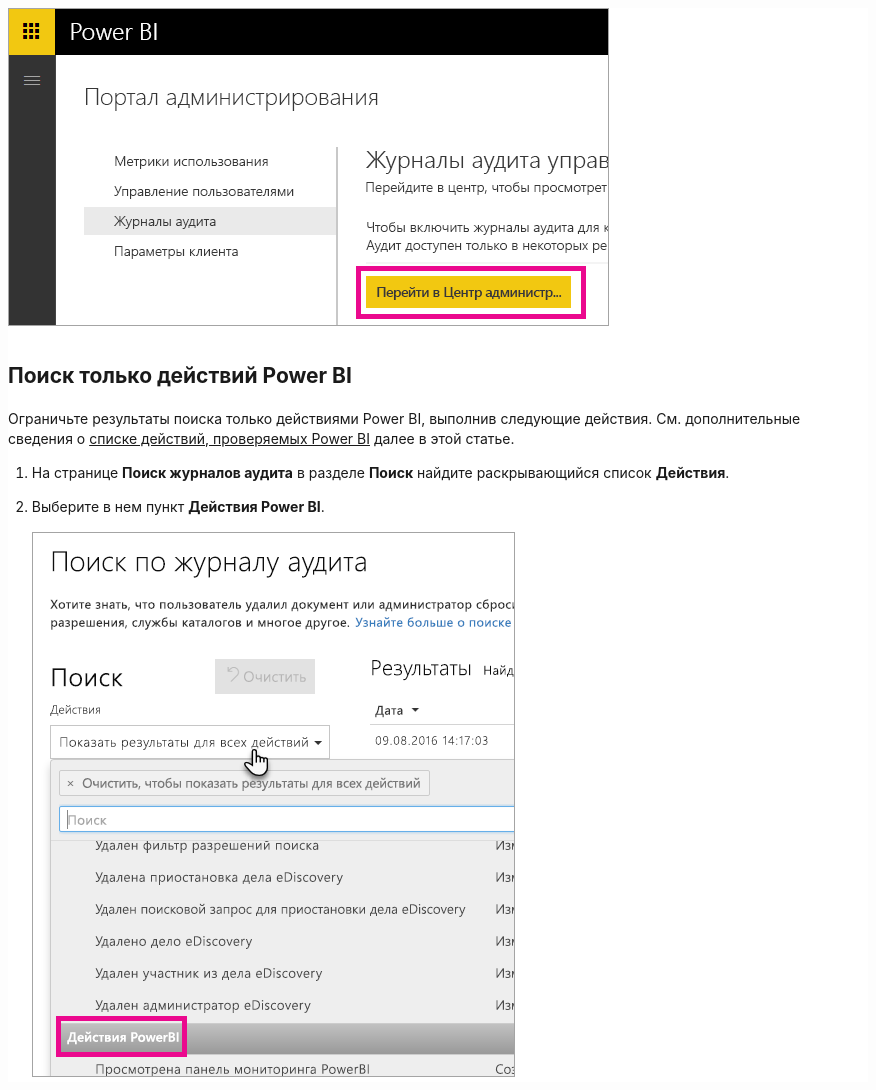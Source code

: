    ![Перейти в Центр администрирования Office 365](media/service-admin-auditing/audit-log-o365-admin-center.png)

## <a name="search-only-power-bi-activities"></a>Поиск только действий Power BI

Ограничьте результаты поиска только действиями Power BI, выполнив следующие действия. См. дополнительные сведения о [списке действий, проверяемых Power BI](#list-of-activities-audited-by-power-bi) далее в этой статье.

1. На странице **Поиск журналов аудита** в разделе **Поиск** найдите раскрывающийся список **Действия**.

2. Выберите в нем пункт **Действия Power BI**.

   ![Поиск по журналу аудита](media/service-admin-auditing/audit-log-search-filter-by-powerbi.png)

